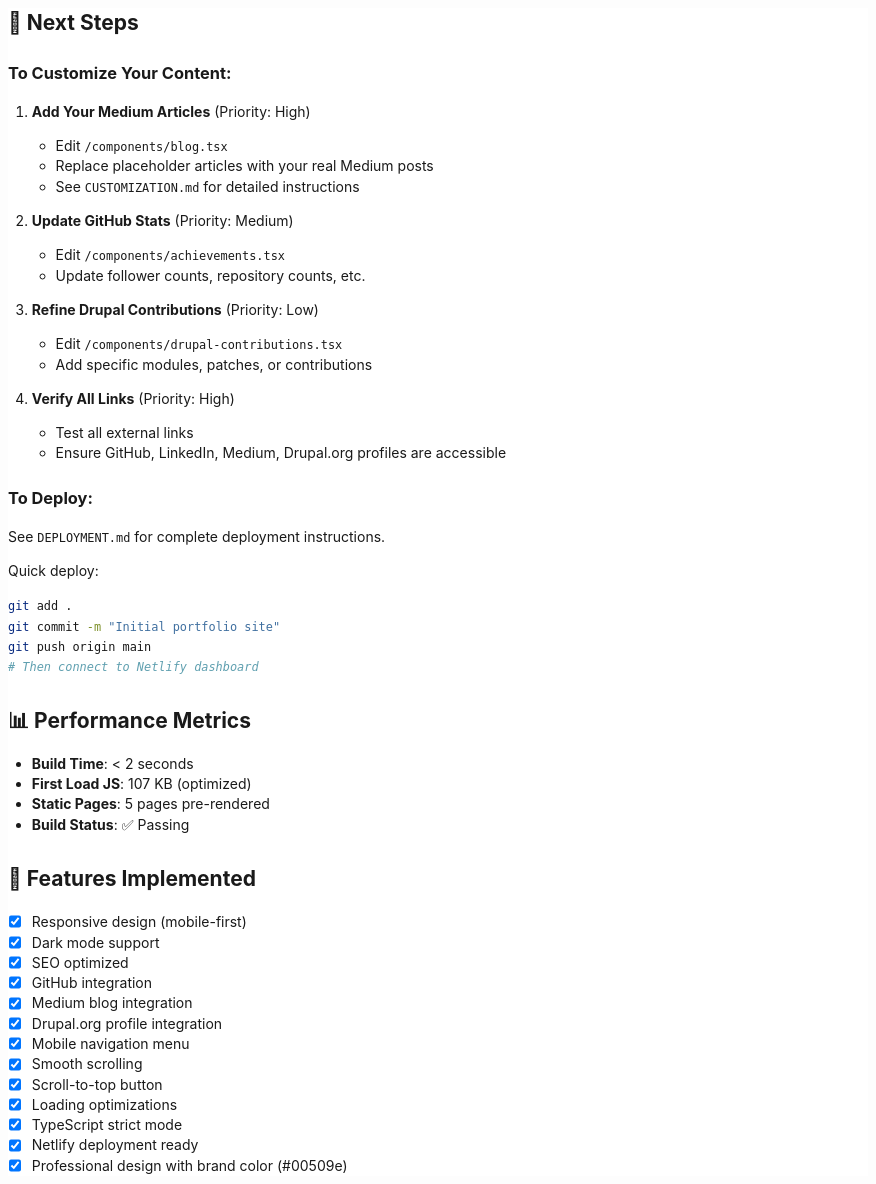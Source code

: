 ## 🔧 Next Steps

### To Customize Your Content:

1. **Add Your Medium Articles** (Priority: High)
   - Edit `/components/blog.tsx`
   - Replace placeholder articles with your real Medium posts
   - See `CUSTOMIZATION.md` for detailed instructions

2. **Update GitHub Stats** (Priority: Medium)
   - Edit `/components/achievements.tsx`
   - Update follower counts, repository counts, etc.

3. **Refine Drupal Contributions** (Priority: Low)
   - Edit `/components/drupal-contributions.tsx`
   - Add specific modules, patches, or contributions

4. **Verify All Links** (Priority: High)
   - Test all external links
   - Ensure GitHub, LinkedIn, Medium, Drupal.org profiles are accessible

### To Deploy:

See `DEPLOYMENT.md` for complete deployment instructions.

Quick deploy:
```bash
git add .
git commit -m "Initial portfolio site"
git push origin main
# Then connect to Netlify dashboard
```

## 📊 Performance Metrics

- **Build Time**: < 2 seconds
- **First Load JS**: 107 KB (optimized)
- **Static Pages**: 5 pages pre-rendered
- **Build Status**: ✅ Passing

## 🌟 Features Implemented

- [x] Responsive design (mobile-first)
- [x] Dark mode support
- [x] SEO optimized
- [x] GitHub integration
- [x] Medium blog integration
- [x] Drupal.org profile integration
- [x] Mobile navigation menu
- [x] Smooth scrolling
- [x] Scroll-to-top button
- [x] Loading optimizations
- [x] TypeScript strict mode
- [x] Netlify deployment ready
- [x] Professional design with brand color (#00509e)
